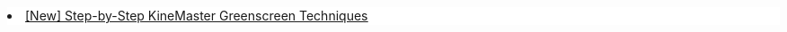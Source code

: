 <li><a href="https://extra-guidance.techidaily.com/new-step-by-step-kinemaster-greenscreen-techniques/"><u>[New] Step-by-Step KineMaster Greenscreen Techniques</u></a></li>
</ul></div>

